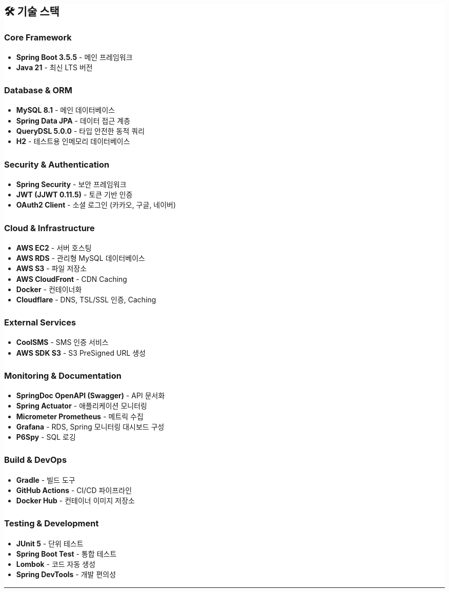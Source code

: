 
## 🛠 기술 스택

### **Core Framework**
- **Spring Boot 3.5.5** - 메인 프레임워크
- **Java 21** - 최신 LTS 버전

### **Database & ORM**
- **MySQL 8.1** - 메인 데이터베이스
- **Spring Data JPA** - 데이터 접근 계층
- **QueryDSL 5.0.0** - 타입 안전한 동적 쿼리
- **H2** - 테스트용 인메모리 데이터베이스

### **Security & Authentication**
- **Spring Security** - 보안 프레임워크
- **JWT (JJWT 0.11.5)** - 토큰 기반 인증
- **OAuth2 Client** - 소셜 로그인 (카카오, 구글, 네이버)

### **Cloud & Infrastructure**
- **AWS EC2** - 서버 호스팅
- **AWS RDS** - 관리형 MySQL 데이터베이스
- **AWS S3** - 파일 저장소
- **AWS CloudFront** - CDN Caching
- **Docker** - 컨테이너화
- **Cloudflare** - DNS, TSL/SSL 인증, Caching

### **External Services**
- **CoolSMS** - SMS 인증 서비스
- **AWS SDK S3** - S3 PreSigned URL 생성

### **Monitoring & Documentation**
- **SpringDoc OpenAPI (Swagger)** - API 문서화
- **Spring Actuator** - 애플리케이션 모니터링
- **Micrometer Prometheus** - 메트릭 수집
- **Grafana** - RDS, Spring 모니터링 대시보드 구성
- **P6Spy** - SQL 로깅

### **Build & DevOps**
- **Gradle** - 빌드 도구
- **GitHub Actions** - CI/CD 파이프라인
- **Docker Hub** - 컨테이너 이미지 저장소

### **Testing & Development**
- **JUnit 5** - 단위 테스트
- **Spring Boot Test** - 통합 테스트
- **Lombok** - 코드 자동 생성
- **Spring DevTools** - 개발 편의성

---

